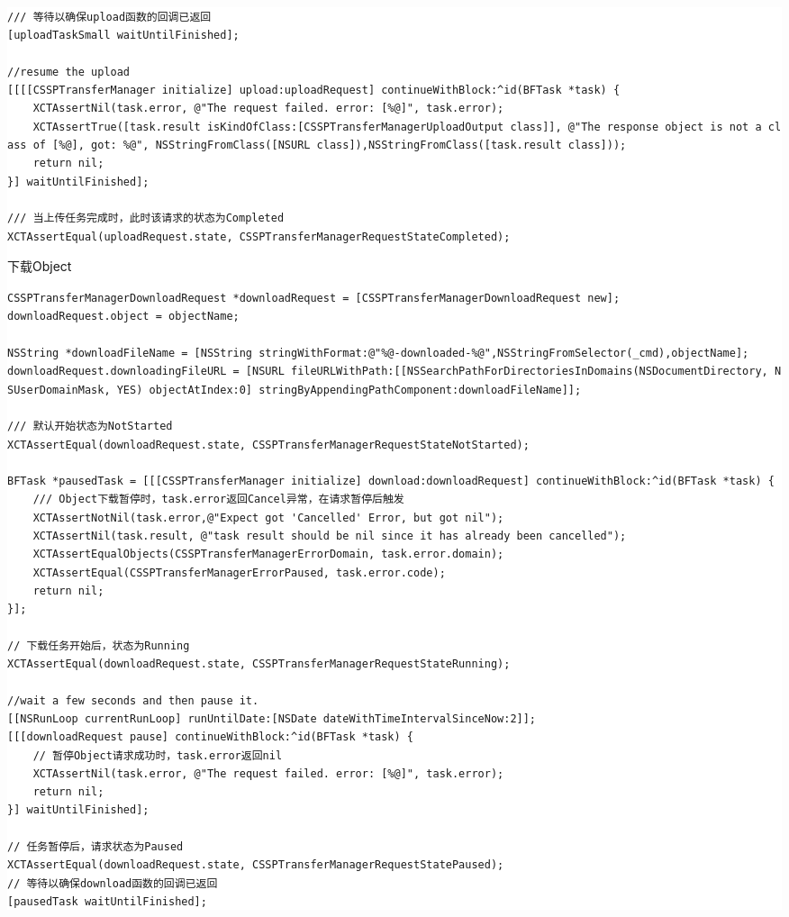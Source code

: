 	/// 等待以确保upload函数的回调已返回
    [uploadTaskSmall waitUntilFinished];
    
    //resume the upload
    [[[[CSSPTransferManager initialize] upload:uploadRequest] continueWithBlock:^id(BFTask *task) {
        XCTAssertNil(task.error, @"The request failed. error: [%@]", task.error);
        XCTAssertTrue([task.result isKindOfClass:[CSSPTransferManagerUploadOutput class]], @"The response object is not a class of [%@], got: %@", NSStringFromClass([NSURL class]),NSStringFromClass([task.result class]));
        return nil;
    }] waitUntilFinished];
    
    /// 当上传任务完成时，此时该请求的状态为Completed
    XCTAssertEqual(uploadRequest.state, CSSPTransferManagerRequestStateCompleted);


下载Object
	
    CSSPTransferManagerDownloadRequest *downloadRequest = [CSSPTransferManagerDownloadRequest new];
    downloadRequest.object = objectName;
    
    NSString *downloadFileName = [NSString stringWithFormat:@"%@-downloaded-%@",NSStringFromSelector(_cmd),objectName];
    downloadRequest.downloadingFileURL = [NSURL fileURLWithPath:[[NSSearchPathForDirectoriesInDomains(NSDocumentDirectory, NSUserDomainMask, YES) objectAtIndex:0] stringByAppendingPathComponent:downloadFileName]];

	/// 默认开始状态为NotStarted
    XCTAssertEqual(downloadRequest.state, CSSPTransferManagerRequestStateNotStarted);
    
    BFTask *pausedTask = [[[CSSPTransferManager initialize] download:downloadRequest] continueWithBlock:^id(BFTask *task) {
		/// Object下载暂停时，task.error返回Cancel异常，在请求暂停后触发
        XCTAssertNotNil(task.error,@"Expect got 'Cancelled' Error, but got nil");
        XCTAssertNil(task.result, @"task result should be nil since it has already been cancelled");
        XCTAssertEqualObjects(CSSPTransferManagerErrorDomain, task.error.domain);
        XCTAssertEqual(CSSPTransferManagerErrorPaused, task.error.code);
        return nil;
    }];
    
	// 下载任务开始后，状态为Running
    XCTAssertEqual(downloadRequest.state, CSSPTransferManagerRequestStateRunning);
    
    //wait a few seconds and then pause it.
    [[NSRunLoop currentRunLoop] runUntilDate:[NSDate dateWithTimeIntervalSinceNow:2]];
    [[[downloadRequest pause] continueWithBlock:^id(BFTask *task) {
		// 暂停Object请求成功时，task.error返回nil
        XCTAssertNil(task.error, @"The request failed. error: [%@]", task.error); 
        return nil;
    }] waitUntilFinished];
    
	// 任务暂停后，请求状态为Paused
    XCTAssertEqual(downloadRequest.state, CSSPTransferManagerRequestStatePaused);
	// 等待以确保download函数的回调已返回
	[pausedTask waitUntilFinished]; 
    